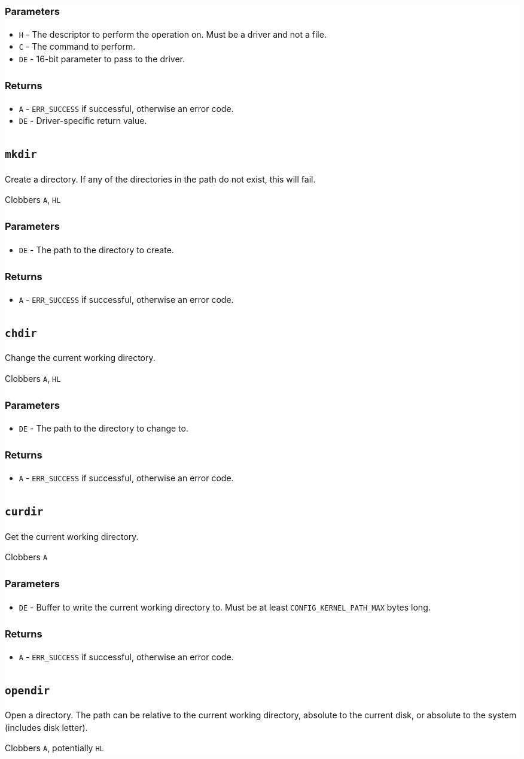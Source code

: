 ### Parameters
- `H` - The descriptor to perform the operation on. Must be a driver and not a file.
- `C` - The command to perform.
- `DE` - 16-bit parameter to pass to the driver.

### Returns
- `A` - `ERR_SUCCESS` if successful, otherwise an error code.
- `DE` - Driver-specific return value.

## `mkdir`
Create a directory. If any of the directories in the path do not exist, this will fail.

Clobbers `A`, `HL`

### Parameters
- `DE` - The path to the directory to create.

### Returns
- `A` - `ERR_SUCCESS` if successful, otherwise an error code.

## `chdir`
Change the current working directory.

Clobbers `A`, `HL`

### Parameters
- `DE` - The path to the directory to change to.

### Returns
- `A` - `ERR_SUCCESS` if successful, otherwise an error code.

## `curdir`
Get the current working directory.

Clobbers `A`

### Parameters
- `DE` - Buffer to write the current working directory to. Must be at least `CONFIG_KERNEL_PATH_MAX` bytes long.

### Returns
- `A` - `ERR_SUCCESS` if successful, otherwise an error code.

## `opendir`
Open a directory. The path can be relative to the current working directory, absolute to the current disk, or absolute to the system (includes disk letter).

Clobbers `A`, potentially `HL`
